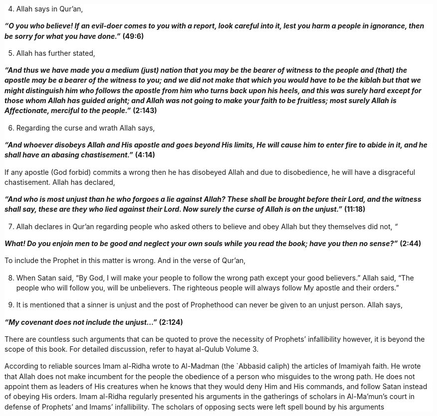 4) Allah says in Qur’an,

***“O you who believe! If an evil-doer comes to you with a report, look
careful into it, lest you harm a people in ignorance, then be sorry for
what you have done.”*** **(49:6)**

5) Allah has further stated,

***“And thus we have made you a medium (just) nation that you may be the
bearer of witness to the people and (that) the apostle may be a bearer
of the witness to you; and we did not make that which you would have to
be the kiblah but that we might distinguish him who follows the apostle
from him who turns back upon his heels, and this was surely hard except
for those whom Allah has guided aright; and Allah was not going to make
your faith to be fruitless; most surely Allah is Affectionate, merciful
to the people.”*** **(2:143)**

6) Regarding the curse and wrath Allah says,

***“And whoever disobeys Allah and His apostle and goes beyond His
limits, He will cause him to enter fire to abide in it, and he shall
have an abasing chastisement.”*** **(4:14)**

If any apostle (God forbid) commits a wrong then he has disobeyed Allah
and due to disobedience, he will have a disgraceful chastisement. Allah
has declared,

***“And who is most unjust than he who forgoes a lie against Allah?
These shall be brought before their Lord, and the witness shall say,
these are they who lied against their Lord. Now surely the curse of
Allah is on the unjust.”*** **(11:18)**

7) Allah declares in Qur’an regarding people who asked others to believe
and obey Allah but they themselves did not, *“*

***What! Do you enjoin men to be good and neglect your own souls while
you read the book; have you then no sense?”*** **(2:44)**

To include the Prophet in this matter is wrong. And in the verse of
Qur’an,

8) When Satan said, “By God, I will make your people to follow the wrong
path except your good believers.” Allah said, “The people who will
follow you, will be unbelievers. The righteous people will always follow
My apostle and their orders.”

9) It is mentioned that a sinner is unjust and the post of Prophethood
can never be given to an unjust person. Allah says,

***“My covenant does not include the unjust…”*** **(2:124)**

There are countless such arguments that can be quoted to prove the
necessity of Prophets’ infallibility however, it is beyond the scope of
this book. For detailed discussion, refer to hayat al-Qulub Volume 3.

According to reliable sources Imam al-Ridha wrote to Al-Madman (the
\`Abbasid caliph) the articles of Imamiyah faith. He wrote that Allah
does not make incumbent for the people the obedience of a person who
misguides to the wrong path. He does not appoint them as leaders of His
creatures when he knows that they would deny Him and His commands, and
follow Satan instead of obeying His orders. Imam al-Ridha regularly
presented his arguments in the gatherings of scholars in Al-Ma’mun’s
court in defense of Prophets’ and Imams’ infallibility. The scholars of
opposing sects were left spell bound by his arguments
